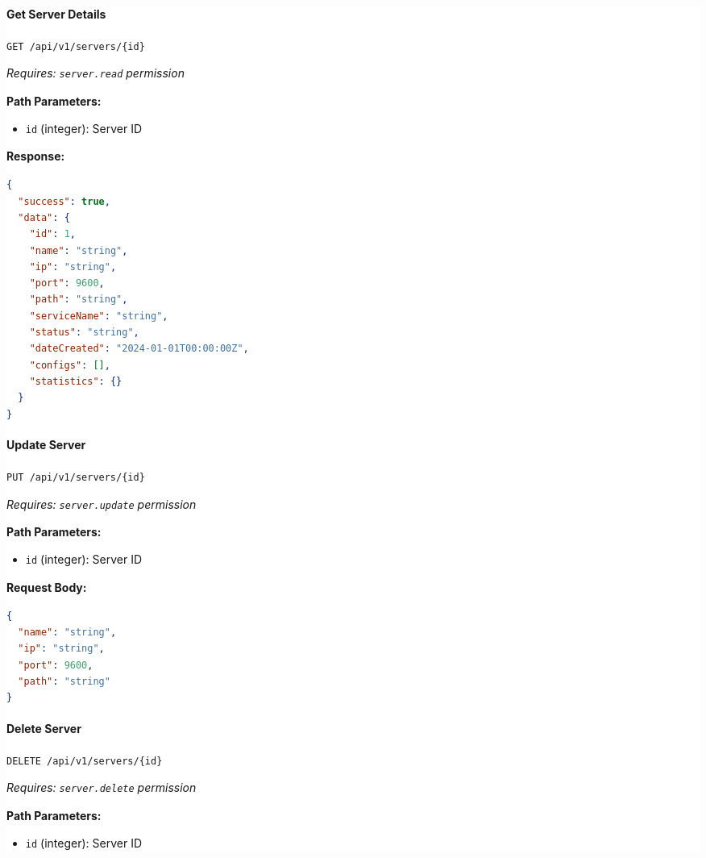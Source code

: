 #### Get Server Details
```http
GET /api/v1/servers/{id}
```
*Requires: `server.read` permission*

**Path Parameters:**
- `id` (integer): Server ID

**Response:**
```json
{
  "success": true,
  "data": {
    "id": 1,
    "name": "string",
    "ip": "string",
    "port": 9600,
    "path": "string",
    "serviceName": "string",
    "status": "string",
    "dateCreated": "2024-01-01T00:00:00Z",
    "configs": [],
    "statistics": {}
  }
}
```

#### Update Server
```http
PUT /api/v1/servers/{id}
```
*Requires: `server.update` permission*

**Path Parameters:**
- `id` (integer): Server ID

**Request Body:**
```json
{
  "name": "string",
  "ip": "string",
  "port": 9600,
  "path": "string"
}
```

#### Delete Server
```http
DELETE /api/v1/servers/{id}
```
*Requires: `server.delete` permission*

**Path Parameters:**
- `id` (integer): Server ID
